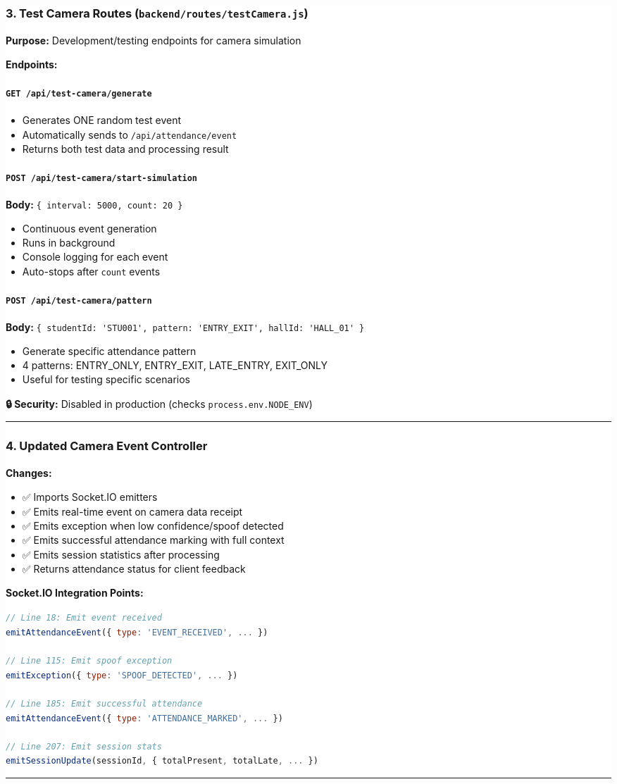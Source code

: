 
### 3. Test Camera Routes (`backend/routes/testCamera.js`)
**Purpose:** Development/testing endpoints for camera simulation

**Endpoints:**

#### `GET /api/test-camera/generate`
- Generates ONE random test event
- Automatically sends to `/api/attendance/event`
- Returns both test data and processing result

#### `POST /api/test-camera/start-simulation`
**Body:** `{ interval: 5000, count: 20 }`
- Continuous event generation
- Runs in background
- Console logging for each event
- Auto-stops after `count` events

#### `POST /api/test-camera/pattern`
**Body:** `{ studentId: 'STU001', pattern: 'ENTRY_EXIT', hallId: 'HALL_01' }`
- Generate specific attendance pattern
- 4 patterns: ENTRY_ONLY, ENTRY_EXIT, LATE_ENTRY, EXIT_ONLY
- Useful for testing specific scenarios

**🔒 Security:** Disabled in production (checks `process.env.NODE_ENV`)

---

### 4. Updated Camera Event Controller
**Changes:**
- ✅ Imports Socket.IO emitters
- ✅ Emits real-time event on camera data receipt
- ✅ Emits exception when low confidence/spoof detected
- ✅ Emits successful attendance marking with full context
- ✅ Emits session statistics after processing
- ✅ Returns attendance status for client feedback

**Socket.IO Integration Points:**
```javascript
// Line 18: Emit event received
emitAttendanceEvent({ type: 'EVENT_RECEIVED', ... })

// Line 115: Emit spoof exception
emitException({ type: 'SPOOF_DETECTED', ... })

// Line 185: Emit successful attendance
emitAttendanceEvent({ type: 'ATTENDANCE_MARKED', ... })

// Line 207: Emit session stats
emitSessionUpdate(sessionId, { totalPresent, totalLate, ... })
```

---
